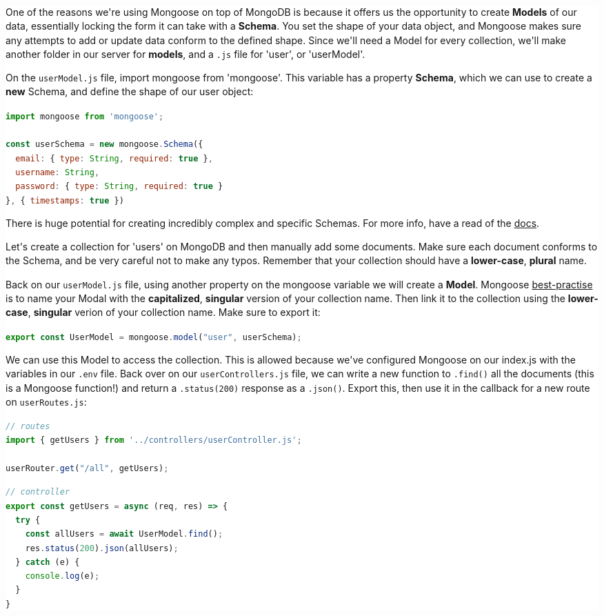 One of the reasons we're using Mongoose on top of MongoDB is because it offers us the opportunity to create **Models** of our data, essentially locking the form it can take with a **Schema**. You set the shape of your data object, and Mongoose makes sure any attempts to add or update data conform to the defined shape. Since we'll need a Model for every collection, we'll make another folder in our server for **models**, and a `.js` file for 'user', or 'userModel'.

On the `userModel.js` file, import mongoose from 'mongoose'. This variable has a property **Schema**, which we can use to create a **new** Schema, and define the shape of our user object:

```js
import mongoose from 'mongoose';

const userSchema = new mongoose.Schema({
  email: { type: String, required: true },
  username: String,
  password: { type: String, required: true }
}, { timestamps: true })
```

There is huge potential for creating incredibly complex and specific Schemas. For more info, have a read of the [docs](https://mongoosejs.com/docs/guide.html).

Let's create a collection for 'users' on MongoDB and then manually add some documents. Make sure each document conforms to the Schema, and be very careful not to make any typos. Remember that your collection should have a **lower-case**, **plural** name.

Back on our `userModel.js` file, using another property on the mongoose variable we will create a **Model**. Mongoose [best-practise](https://samwize.com/2014/03/07/what-mongoose-never-explain-to-you-on-case-sentivity/) is to name your Modal with the **capitalized**, **singular** version of your collection name. Then link it to the collection using the **lower-case**, **singular** verion of your collection name. Make sure to export it:

```js
export const UserModel = mongoose.model("user", userSchema);
```

We can use this Model to access the collection. This is allowed because we've configured Mongoose on our index.js with the variables in our `.env` file. Back over on our `userControllers.js` file, we can write a new function to `.find()` all the documents (this is a Mongoose function!) and return a `.status(200)` response as a `.json()`. Export this, then use it in the callback for a new route on `userRoutes.js`:

```js
// routes
import { getUsers } from '../controllers/userController.js';

userRouter.get("/all", getUsers);
```

```js
// controller
export const getUsers = async (req, res) => {
  try {
    const allUsers = await UserModel.find();
    res.status(200).json(allUsers);
  } catch (e) {
    console.log(e);
  }
}
```
